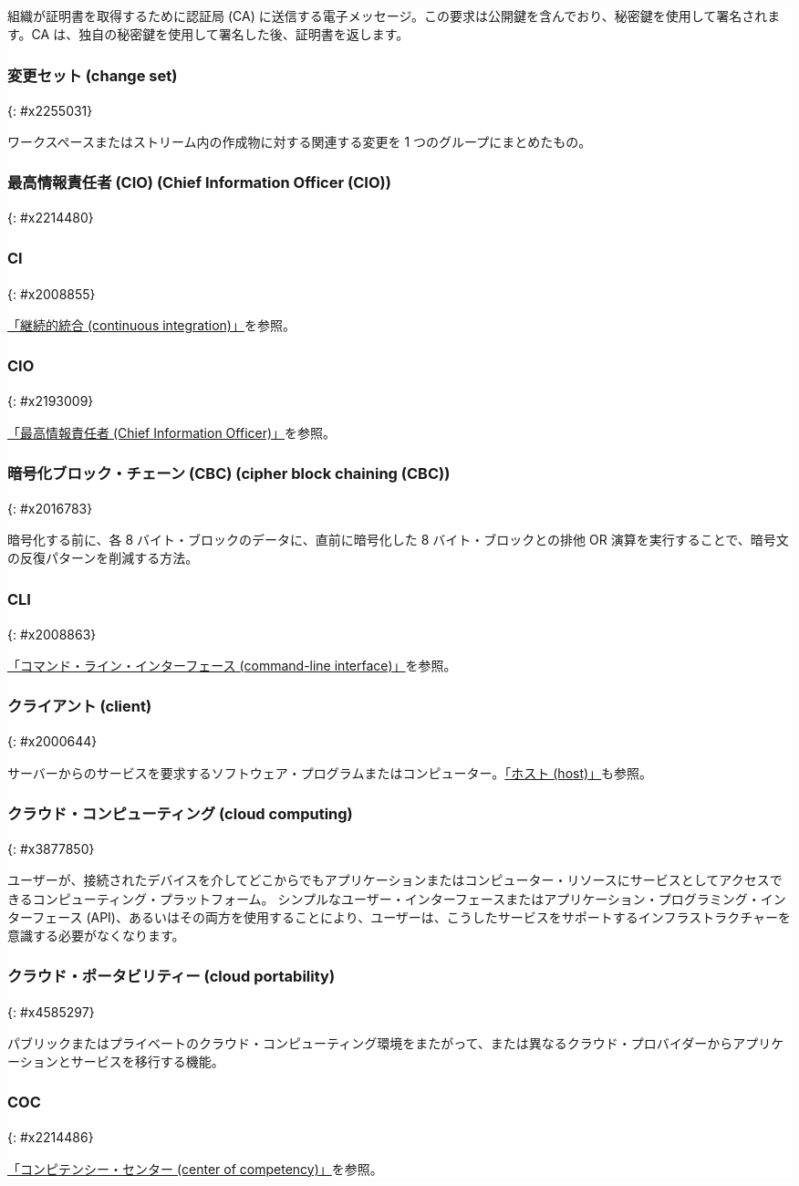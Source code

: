 組織が証明書を取得するために認証局 (CA) に送信する電子メッセージ。この要求は公開鍵を含んでおり、秘密鍵を使用して署名されます。CA は、独自の秘密鍵を使用して署名した後、証明書を返します。

### 変更セット (change set)
{: #x2255031}

ワークスペースまたはストリーム内の作成物に対する関連する変更を 1 つのグループにまとめたもの。

### 最高情報責任者 (CIO) (Chief Information Officer (CIO))
{: #x2214480}



### CI
{: #x2008855}

[「継続的統合 (continuous integration)」](#x6009572)を参照。

### CIO
{: #x2193009}

[「最高情報責任者 (Chief Information Officer)」](#x2214480)を参照。

### 暗号化ブロック・チェーン (CBC) (cipher block chaining (CBC))
{: #x2016783}

暗号化する前に、各 8 バイト・ブロックのデータに、直前に暗号化した 8 バイト・ブロックとの排他 OR 演算を実行することで、暗号文の反復パターンを削減する方法。

### CLI
{: #x2008863}

[「コマンド・ライン・インターフェース (command-line interface)」](#x2051424)を参照。

### クライアント (client)
{: #x2000644}

サーバーからのサービスを要求するソフトウェア・プログラムまたはコンピューター。[「ホスト (host)」](#x2002243)も参照。

### クラウド・コンピューティング (cloud computing)
{: #x3877850}

ユーザーが、接続されたデバイスを介してどこからでもアプリケーションまたはコンピューター・リソースにサービスとしてアクセスできるコンピューティング・プラットフォーム。
シンプルなユーザー・インターフェースまたはアプリケーション・プログラミング・インターフェース (API)、あるいはその両方を使用することにより、ユーザーは、こうしたサービスをサポートするインフラストラクチャーを意識する必要がなくなります。

### クラウド・ポータビリティー (cloud portability)
{: #x4585297}

パブリックまたはプライベートのクラウド・コンピューティング環境をまたがって、または異なるクラウド・プロバイダーからアプリケーションとサービスを移行する機能。

### COC
{: #x2214486}

[「コンピテンシー・センター (center of competency)」](#x2214484)を参照。
